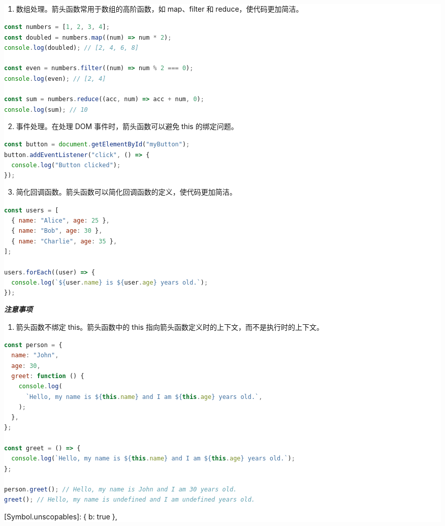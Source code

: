 1. 数组处理。箭头函数常用于数组的高阶函数，如 map、filter 和 reduce，使代码更加简洁。

```js
const numbers = [1, 2, 3, 4];
const doubled = numbers.map((num) => num * 2);
console.log(doubled); // [2, 4, 6, 8]

const even = numbers.filter((num) => num % 2 === 0);
console.log(even); // [2, 4]

const sum = numbers.reduce((acc, num) => acc + num, 0);
console.log(sum); // 10
```

2. 事件处理。在处理 DOM 事件时，箭头函数可以避免 this 的绑定问题。

```js
const button = document.getElementById("myButton");
button.addEventListener("click", () => {
  console.log("Button clicked");
});
```

3. 简化回调函数。箭头函数可以简化回调函数的定义，使代码更加简洁。

```js
const users = [
  { name: "Alice", age: 25 },
  { name: "Bob", age: 30 },
  { name: "Charlie", age: 35 },
];

users.forEach((user) => {
  console.log(`${user.name} is ${user.age} years old.`);
});
```

**_注意事项_**

1. 箭头函数不绑定 this。箭头函数中的 this 指向箭头函数定义时的上下文，而不是执行时的上下文。

```js
const person = {
  name: "John",
  age: 30,
  greet: function () {
    console.log(
      `Hello, my name is ${this.name} and I am ${this.age} years old.`,
    );
  },
};

const greet = () => {
  console.log(`Hello, my name is ${this.name} and I am ${this.age} years old.`);
};

person.greet(); // Hello, my name is John and I am 30 years old.
greet(); // Hello, my name is undefined and I am undefined years old.
```


  [Symbol.toStringTag]: "MyCustomObject",
  [Symbol.isConcatSpreadable]: true,
  [Symbol.unscopables]: { b: true },